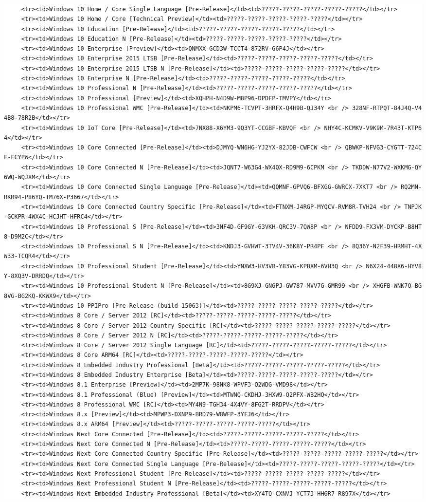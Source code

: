          <tr><td>Windows 10 Home / Core Single Language [Pre-Release]</td><td>?????-?????-?????-?????-?????</td></tr>
         <tr><td>Windows 10 Home / Core [Technical Preview]</td><td>?????-?????-?????-?????-?????</td></tr>
         <tr><td>Windows 10 Education [Pre-Release]</td><td>?????-?????-?????-?????-?????</td></tr>
         <tr><td>Windows 10 Education N [Pre-Release]</td><td>?????-?????-?????-?????-?????</td></tr>
         <tr><td>Windows 10 Enterprise [Preview]</td><td>QNMXX-GCD3W-TCCT4-872RV-G6P4J</td></tr>
         <tr><td>Windows 10 Enterprise 2015 LTSB [Pre-Release]</td><td>?????-?????-?????-?????-?????</td></tr>
         <tr><td>Windows 10 Enterprise 2015 LTSB N [Pre-Release]</td><td>?????-?????-?????-?????-?????</td></tr>
         <tr><td>Windows 10 Enterprise N [Pre-Release]</td><td>?????-?????-?????-?????-?????</td></tr>
         <tr><td>Windows 10 Professional N [Pre-Release]</td><td>?????-?????-?????-?????-?????</td></tr>
         <tr><td>Windows 10 Professional [Preview]</td><td>XQHPH-N4D9W-M8P96-DPDFP-TMVPY</td></tr>
         <tr><td>Windows 10 Professional WMC [Pre-Release]</td><td>NKPM6-TCVPT-3HRFX-Q4H9B-QJ34Y <br /> 328NF-RTPQT-84J4Q-V44B8-78R2B</td></tr>
         <tr><td>Windows 10 IoT Core [Pre-Release]</td><td>7NX88-X6YM3-9Q3YT-CCGBF-KBVQF <br /> NHY4C-KCMKV-V9K9M-7R43T-KTP64</td></tr>
         <tr><td>Windows 10 Core Connected [Pre-Release]</td><td>DJMYQ-WN6HG-YJ2YX-82JDB-CWFCW <br /> QBWKP-NFVG3-CYGTT-724CF-FCYPW</td></tr>
         <tr><td>Windows 10 Core Connected N [Pre-Release]</td><td>JQNT7-W63G4-WX4QX-RD9M9-6CPKM <br /> TKDDW-N77V2-WXKMG-QY6WQ-WQJXM</td></tr>
         <tr><td>Windows 10 Core Connected Single Language [Pre-Release]</td><td>QQMNF-GPVQ6-BFXGG-GWRCX-7XKT7 <br /> RQ2MN-RKR94-P86YQ-TM76X-P3667</td></tr>
         <tr><td>Windows 10 Core Connected Country Specific [Pre-Release]</td><td>FTNXM-J4RGP-MYQCV-RVM8R-TVH24 <br /> TNPJK-GCKPR-4WX4C-HCJHT-HFRC4</td></tr>
         <tr><td>Windows 10 Professional S [Pre-Release]</td><td>3NF4D-GF9GY-63VKH-QRC3V-7QW8P <br /> NFDD9-FX3VM-DYCKP-B8HT8-D9M2C</td></tr>
         <tr><td>Windows 10 Professional S N [Pre-Release]</td><td>KNDJ3-GVHWT-3TV4V-36K8Y-PR4PF <br /> 8Q36Y-N2F39-HRMHT-4XW33-TCQR4</td></tr>
         <tr><td>Windows 10 Professional Student [Pre-Release]</td><td>YNXW3-HV3VB-Y83VG-KPBXM-6VH3Q <br /> N6X24-448X6-HYV8Y-8XQ3V-DRRDQ</td></tr>
         <tr><td>Windows 10 Professional Student N [Pre-Release]</td><td>8G9XJ-GN6PJ-GW787-MVV7G-GMR99 <br /> XHGFB-WNK7Q-BG8VG-BG2KQ-KKWX9</td></tr>
         <tr><td>Windows 10 PPIPro [Pre-Release (build 15063)]</td><td>?????-?????-?????-?????-?????</td></tr>
         <tr><td>Windows 8 Core / Server 2012 [RC]</td><td>?????-?????-?????-?????-?????</td></tr>
         <tr><td>Windows 8 Core / Server 2012 Country Specific [RC]</td><td>?????-?????-?????-?????-?????</td></tr>
         <tr><td>Windows 8 Core / Server 2012 N [RC]</td><td>?????-?????-?????-?????-?????</td></tr>
         <tr><td>Windows 8 Core / Server 2012 Single Language [RC]</td><td>?????-?????-?????-?????-?????</td></tr>
         <tr><td>Windows 8 Core ARM64 [RC]</td><td>?????-?????-?????-?????-?????</td></tr>
         <tr><td>Windows 8 Embedded Industry Professional [Beta]</td><td>?????-?????-?????-?????-?????</td></tr>
         <tr><td>Windows 8 Embedded Industry Enterprise [Beta]</td><td>?????-?????-?????-?????-?????</td></tr>
         <tr><td>Windows 8.1 Enterprise [Preview]</td><td>2MP7K-98NK8-WPVF3-Q2WDG-VMD98</td></tr>
         <tr><td>Windows 8.1 Professional (Blue) [Preview]</td><td>MTWNQ-CKDHJ-3HXW9-Q2PFX-WB2HQ</td></tr>
         <tr><td>Windows 8 Professional WMC [RC]</td><td>MY4N9-TGH34-4X4VY-8FG2T-RRDPV</td></tr>
         <tr><td>Windows 8.x [Preview]</td><td>MPWP3-DXNP9-BRD79-W8WFP-3YFJ6</td></tr>
         <tr><td>Windows 8.x ARM64 [Preview]</td><td>?????-?????-?????-?????-?????</td></tr>
         <tr><td>Windows Next Core Connected [Pre-Release]</td><td>?????-?????-?????-?????-?????</td></tr>
         <tr><td>Windows Next Core Connected N [Pre-Release]</td><td>?????-?????-?????-?????-?????</td></tr>
         <tr><td>Windows Next Core Connected Country Specific [Pre-Release]</td><td>?????-?????-?????-?????-?????</td></tr>
         <tr><td>Windows Next Core Connected Single Language [Pre-Release]</td><td>?????-?????-?????-?????-?????</td></tr>
         <tr><td>Windows Next Professional Student [Pre-Release]</td><td>?????-?????-?????-?????-?????</td></tr>
         <tr><td>Windows Next Professional Student N [Pre-Release]</td><td>?????-?????-?????-?????-?????</td></tr>
         <tr><td>Windows Next Embedded Industry Professional [Beta]</td><td>XY4TQ-CXNVJ-YCT73-HH6R7-R897X</td></tr>